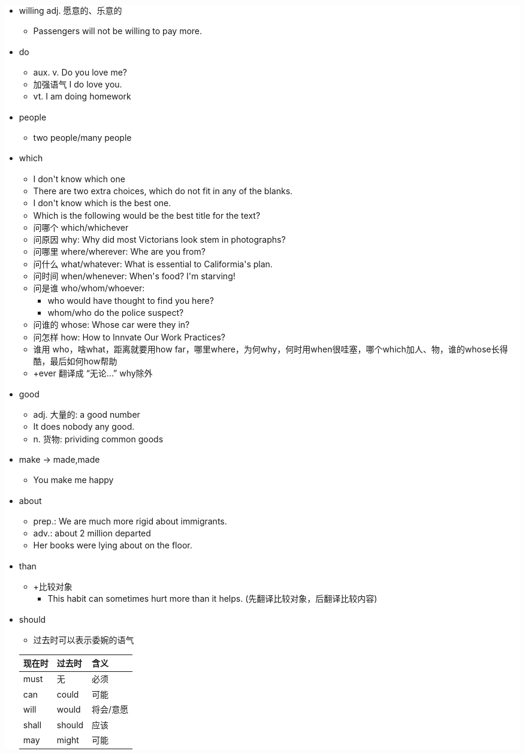 - willing adj. 愿意的、乐意的
    - Passengers will not be willing to pay more.
- do
    - aux. v. Do you love me?
    - 加强语气 I do love you.
    - vt. I am doing homework
- people
    - two people/many people
- which
    - I don't know which one
    - There are two extra choices, which do not fit in any of the blanks.
    - I don't know which is the best one.
    - Which is the following would be the best title for the text?
    - 问哪个 which/whichever
    - 问原因 why: Why did most Victorians look stem in photographs?
    - 问哪里 where/wherever: Whe are you from?
    - 问什么 what/whatever: What is essential to Califormia's plan.
    - 问时间 when/whenever: When's food? I'm starving!
    - 问是谁 who/whom/whoever:
        - who would have thought to find you here?
        - whom/who do the police suspect?
    - 问谁的 whose: Whose car were they in?
    - 问怎样 how: How to Innvate Our Work Practices?
    - 谁用 who，啥what，距离就要用how far，哪里where，为何why，何时用when很哇塞，哪个which加人、物，谁的whose长得酷，最后如何how帮助
    - +ever 翻译成 “无论...” why除外
- good
    - adj. 大量的: a good number
    - It does nobody any good.
    - n. 货物: prividing common goods
- make -> made,made
    - You make me happy
- about
    - prep.: We are much more rigid about immigrants.
    - adv.: about 2 million departed
    - Her books were lying about on the floor.
- than
    - +比较对象
        - This habit can sometimes hurt more than it helps. (先翻译比较对象，后翻译比较内容)
- should
    - 过去时可以表示委婉的语气

    | 现在时 | 过去时 | 含义 |
    | ---- | ---- | ----- |
    | must | 无 | 必须 |
    | can | could | 可能 |
    | will | would | 将会/意愿 |
    | shall | should | 应该 |
    | may | might | 可能 |
